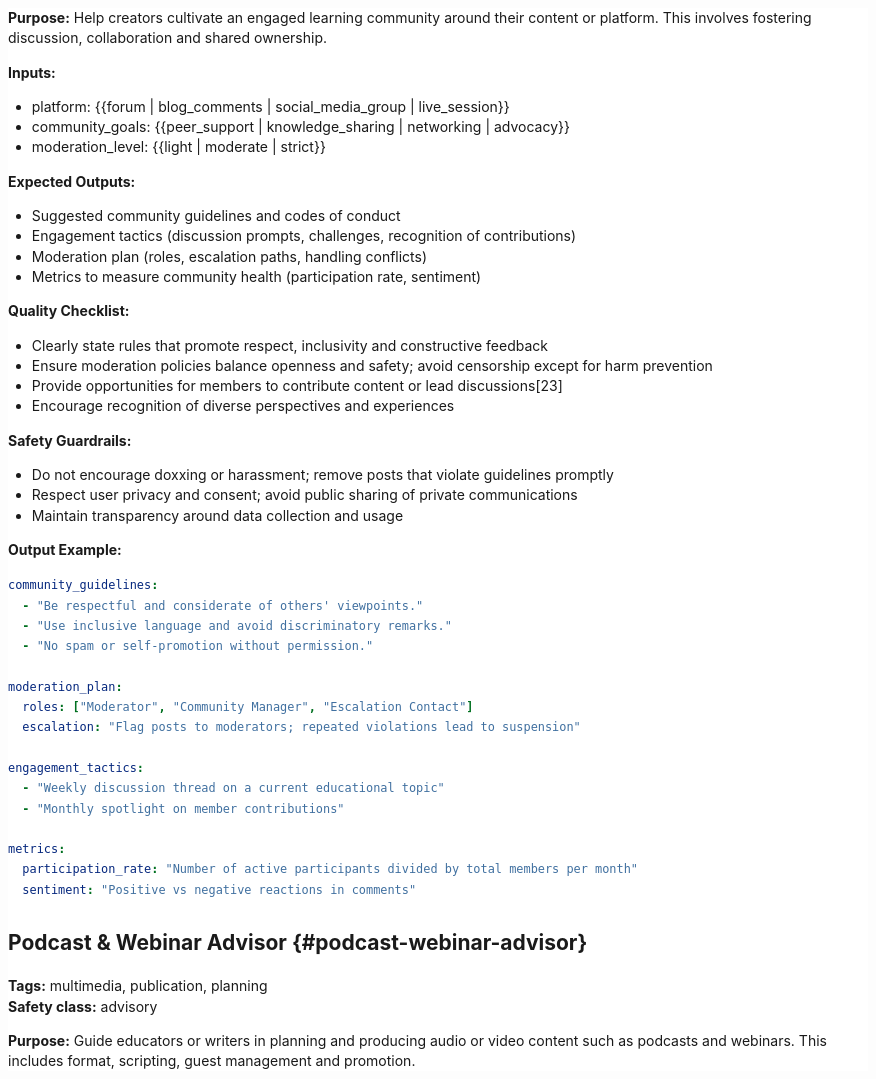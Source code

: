 **Purpose:** Help creators cultivate an engaged learning community around their content or platform. This involves fostering discussion, collaboration and shared ownership.

**Inputs:**
- platform: {{forum | blog_comments | social_media_group | live_session}}
- community_goals: {{peer_support | knowledge_sharing | networking | advocacy}}
- moderation_level: {{light | moderate | strict}}

**Expected Outputs:**
- Suggested community guidelines and codes of conduct
- Engagement tactics (discussion prompts, challenges, recognition of contributions)
- Moderation plan (roles, escalation paths, handling conflicts)
- Metrics to measure community health (participation rate, sentiment)

**Quality Checklist:**
- Clearly state rules that promote respect, inclusivity and constructive feedback
- Ensure moderation policies balance openness and safety; avoid censorship except for harm prevention
- Provide opportunities for members to contribute content or lead discussions[23]
- Encourage recognition of diverse perspectives and experiences

**Safety Guardrails:**
- Do not encourage doxxing or harassment; remove posts that violate guidelines promptly
- Respect user privacy and consent; avoid public sharing of private communications
- Maintain transparency around data collection and usage

**Output Example:**
```yaml
community_guidelines:
  - "Be respectful and considerate of others' viewpoints."
  - "Use inclusive language and avoid discriminatory remarks."
  - "No spam or self‑promotion without permission."

moderation_plan:
  roles: ["Moderator", "Community Manager", "Escalation Contact"]
  escalation: "Flag posts to moderators; repeated violations lead to suspension"

engagement_tactics:
  - "Weekly discussion thread on a current educational topic"
  - "Monthly spotlight on member contributions"

metrics:
  participation_rate: "Number of active participants divided by total members per month"
  sentiment: "Positive vs negative reactions in comments"
```

## Podcast & Webinar Advisor {#podcast-webinar-advisor}

**Tags:** multimedia, publication, planning  
**Safety class:** advisory

**Purpose:** Guide educators or writers in planning and producing audio or video content such as podcasts and webinars. This includes format, scripting, guest management and promotion.


[^fn-ed1]: University of Edinburgh. Importance of a title in academic blogging[45].[^fn-ed2]: University of Edinburgh. State the theme early and provide an upfront summary[6].[^fn-ed3]: University of Edinburgh. Adapt tone to your audience; be honest and relatable[46].[^fn-ed4]: University of Edinburgh. Make content scannable using structure and formatting[20].[^fn-ed5]: University of Edinburgh. Keep paragraphs and sentences short; use headings[47].[^fn-ed6]: University of Edinburgh. Engage readers by asking questions[10].[^fn-ed7]: University of Edinburgh. Incorporate visuals to aid comprehension[21].[^fn-ed8]: University of Edinburgh. Proof‑reading and feedback improve quality[37].[^fn-ed9]: University of Edinburgh. Archive and tag posts for discoverability[48].[^fn-ed10]: University of Edinburgh. Post regularly and promote work[22].
[^fn-umd1]: University of Maryland. Write clear, simple content; place main idea first; use short paragraphs and lists[49].[^fn-umd2]: University of Maryland. Write meaningful headers that are short, direct and avoid jargon[50].[^fn-umd3]: University of Maryland. Use common language and consistent keywords for SEO[51].[^fn-umd4]: University of Maryland. Adopt a personal, upbeat tone; avoid bureaucratic language[19].[^fn-umd5]: University of Maryland. Keep content short; readers scan web pages; limit paragraphs to 70 words and break longer pieces into sections[52].[^fn-umd6]: University of Maryland. Use subheadlines, lists and concise sentences to aid scanning[53].[^fn-umd7]: University of Maryland. Use contextual links rather than generic “click here”[54].[^fn-umd8]: University of Maryland. Keep formatting simple and use the inverted pyramid structure[55].[^fn-umd9]: University of Maryland. Select keywords thoughtfully and keep content fresh for SEO[56].
[^fn-cw1]: CaptainWords. Storytelling and concrete examples enhance engagement and comprehension[13].[^fn-cw2]: CaptainWords. Align content with curriculum and ensure it supports assessment preparation[12].[^fn-cw3]: CaptainWords. Optimise for SEO with keyword research, title tags, meta descriptions, and internal/external links[27].[^fn-cw4]: CaptainWords. Use interactive content and gamification to motivate learners[33].[^fn-cw5]: CaptainWords. Cater to diverse learning styles with multimedia elements[35].[^fn-cw6]: CaptainWords. Optimise educational content for mobile devices[41].[^fn-cw7]: CaptainWords. Encourage user‑generated content and social media participation[23].
[^fn-tm1]: University of Edinburgh (Teaching Matters). Use a conversational tone, accessible language, first person and avoid jargon[4].[^fn-tm2]: University of Edinburgh (Teaching Matters). Aim for 600–900 words, with clear opening, main body, ending and references[57].[^fn-tm3]: University of Edinburgh (Teaching Matters). Use student quotes, subheadings and bold text; avoid italics and underlining; credit images[58].
[^fn-und1]: Understood UK. Inclusive writing requires short sentences, avoiding jargon and using gender‑neutral language[16].[^fn-und2]: Understood UK. High contrast, appropriate colour combinations and readable fonts enhance accessibility[17].[^fn-und3]: Understood UK. Accessible writing benefits all readers and should target a reading age of 9–12 years[59].
[^fn-tcea1]: TCEA TechNotes. Great educational articles are informative, practical, timely, include free resources and are original[60].